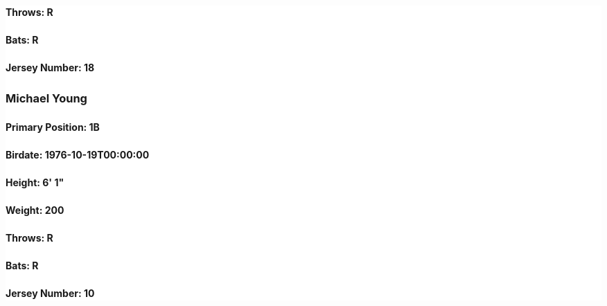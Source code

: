 #### Throws: R
#### Bats: R
#### Jersey Number: 18
### Michael Young
#### Primary Position: 1B
#### Birdate: 1976-10-19T00:00:00
#### Height: 6' 1"
#### Weight: 200
#### Throws: R
#### Bats: R
#### Jersey Number: 10